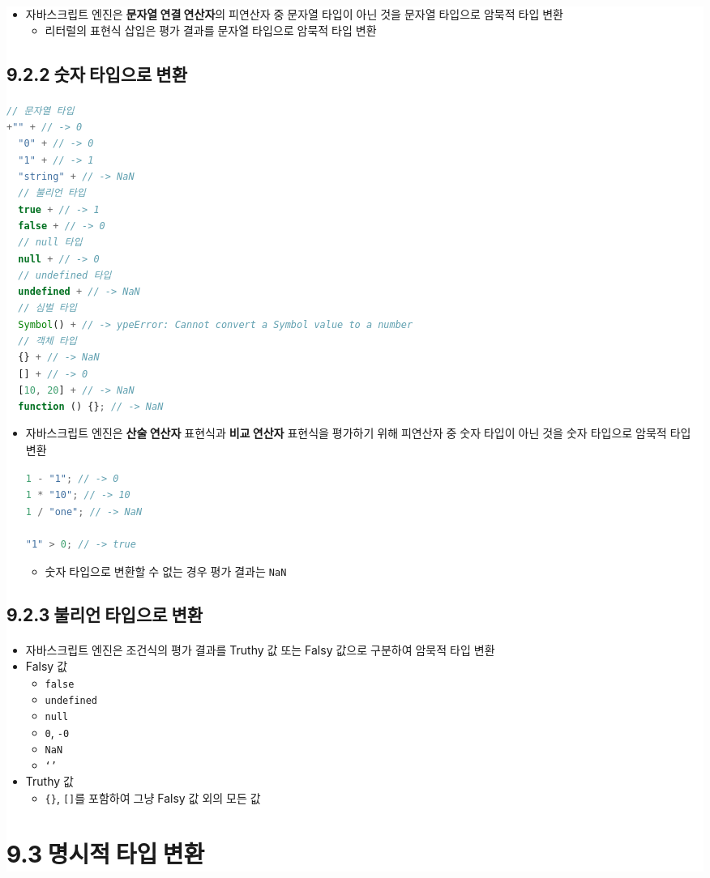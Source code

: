 - 자바스크립트 엔진은 **문자열 연결 연산자**의 피연산자 중 문자열 타입이 아닌 것을 문자열 타입으로 암묵적 타입 변환
  - 리터럴의 표현식 삽입은 평가 결과를 문자열 타입으로 암묵적 타입 변환

## 9.2.2 숫자 타입으로 변환

```jsx
// 문자열 타입
+"" + // -> 0
  "0" + // -> 0
  "1" + // -> 1
  "string" + // -> NaN
  // 불리언 타입
  true + // -> 1
  false + // -> 0
  // null 타입
  null + // -> 0
  // undefined 타입
  undefined + // -> NaN
  // 심벌 타입
  Symbol() + // -> ypeError: Cannot convert a Symbol value to a number
  // 객체 타입
  {} + // -> NaN
  [] + // -> 0
  [10, 20] + // -> NaN
  function () {}; // -> NaN
```

- 자바스크립트 엔진은 **산술 연산자** 표현식과 **비교 연산자** 표현식을 평가하기 위해 피연산자 중 숫자 타입이 아닌 것을 숫자 타입으로 암묵적 타입 변환

  ```jsx
  1 - "1"; // -> 0
  1 * "10"; // -> 10
  1 / "one"; // -> NaN

  "1" > 0; // -> true
  ```

  - 숫자 타입으로 변환할 수 없는 경우 평가 결과는 `NaN`

## 9.2.3 불리언 타입으로 변환

- 자바스크립트 엔진은 조건식의 평가 결과를 Truthy 값 또는 Falsy 값으로 구분하여 암묵적 타입 변환
- Falsy 값
  - `false`
  - `undefined`
  - `null`
  - `0`, `-0`
  - `NaN`
  - `‘’`
- Truthy 값
  - `{}`, `[]`를 포함하여 그냥 Falsy 값 외의 모든 값

# 9.3 명시적 타입 변환
